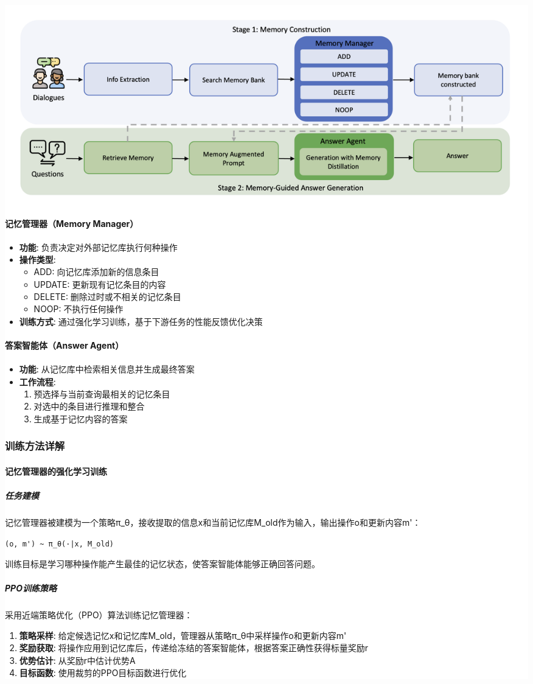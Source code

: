 ![Memory-R1 Framework](./resources/memory-r1/memory_r1_framework.png)

#### 记忆管理器（Memory Manager）
- **功能**: 负责决定对外部记忆库执行何种操作
- **操作类型**: 
  - ADD: 向记忆库添加新的信息条目
  - UPDATE: 更新现有记忆条目的内容
  - DELETE: 删除过时或不相关的记忆条目
  - NOOP: 不执行任何操作
- **训练方式**: 通过强化学习训练，基于下游任务的性能反馈优化决策

#### 答案智能体（Answer Agent）
- **功能**: 从记忆库中检索相关信息并生成最终答案
- **工作流程**: 
  1. 预选择与当前查询最相关的记忆条目
  2. 对选中的条目进行推理和整合
  3. 生成基于记忆内容的答案

### 训练方法详解

#### 记忆管理器的强化学习训练

##### 任务建模
记忆管理器被建模为一个策略π_θ，接收提取的信息x和当前记忆库M_old作为输入，输出操作o和更新内容m'：

```
(o, m') ~ π_θ(·|x, M_old)
```

训练目标是学习哪种操作能产生最佳的记忆状态，使答案智能体能够正确回答问题。

##### PPO训练策略
采用近端策略优化（PPO）算法训练记忆管理器：

1. **策略采样**: 给定候选记忆x和记忆库M_old，管理器从策略π_θ中采样操作o和更新内容m'
2. **奖励获取**: 将操作应用到记忆库后，传递给冻结的答案智能体，根据答案正确性获得标量奖励r
3. **优势估计**: 从奖励r中估计优势A
4. **目标函数**: 使用裁剪的PPO目标函数进行优化
